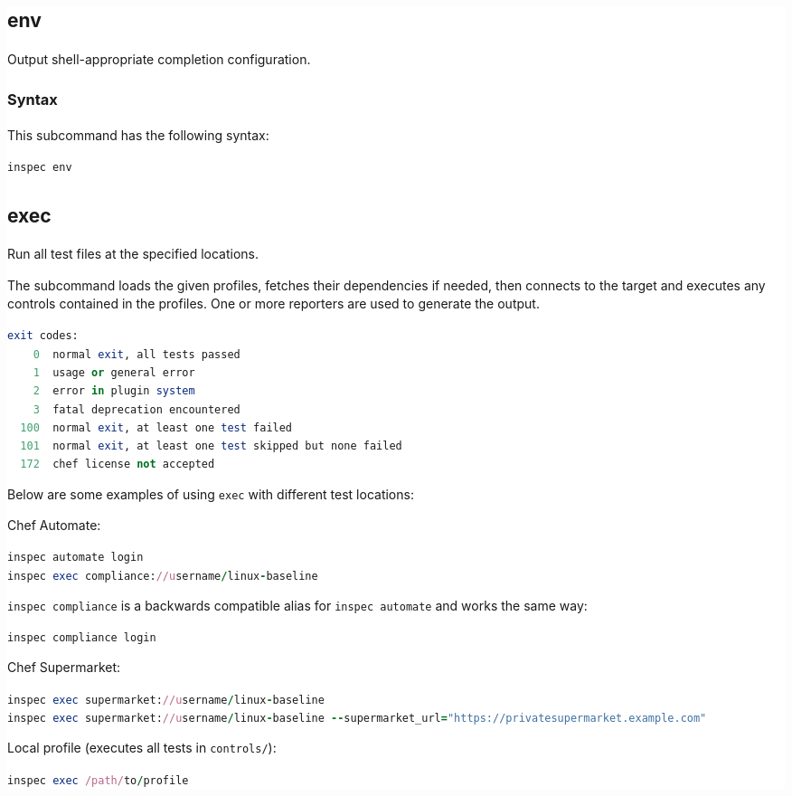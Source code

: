 ## env

Output shell-appropriate completion configuration.

### Syntax

This subcommand has the following syntax:

```bash
inspec env
```

## exec

Run all test files at the specified locations.

The subcommand loads the given profiles, fetches their dependencies if needed, then connects to the target and executes any controls contained in the profiles. One or more reporters are used to generate the output.

```ruby
exit codes:
    0  normal exit, all tests passed
    1  usage or general error
    2  error in plugin system
    3  fatal deprecation encountered
  100  normal exit, at least one test failed
  101  normal exit, at least one test skipped but none failed
  172  chef license not accepted
```

Below are some examples of using `exec` with different test locations:

Chef Automate:

```ruby
inspec automate login
inspec exec compliance://username/linux-baseline
```

`inspec compliance` is a backwards compatible alias for `inspec automate` and works the same way:

```ruby
inspec compliance login
```

Chef Supermarket:

```ruby
inspec exec supermarket://username/linux-baseline
inspec exec supermarket://username/linux-baseline --supermarket_url="https://privatesupermarket.example.com"
```

Local profile (executes all tests in `controls/`):

```ruby
inspec exec /path/to/profile
```
